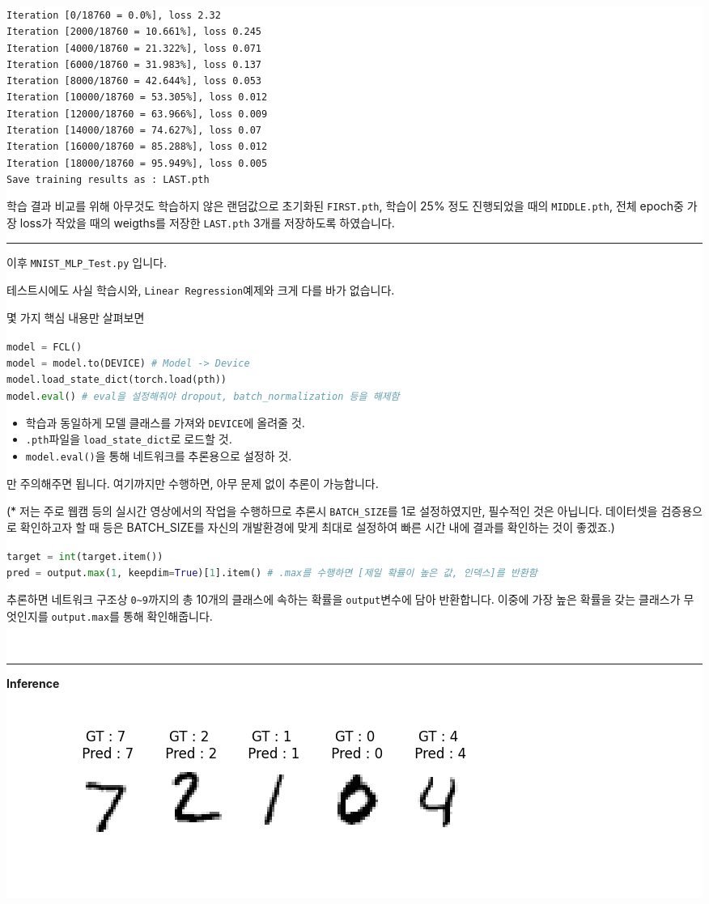 ```
Iteration [0/18760 = 0.0%], loss 2.32
Iteration [2000/18760 = 10.661%], loss 0.245
Iteration [4000/18760 = 21.322%], loss 0.071
Iteration [6000/18760 = 31.983%], loss 0.137
Iteration [8000/18760 = 42.644%], loss 0.053
Iteration [10000/18760 = 53.305%], loss 0.012
Iteration [12000/18760 = 63.966%], loss 0.009
Iteration [14000/18760 = 74.627%], loss 0.07
Iteration [16000/18760 = 85.288%], loss 0.012
Iteration [18000/18760 = 95.949%], loss 0.005
Save training results as : LAST.pth
```

학습 결과 비교를 위해 아무것도 학습하지 않은 랜덤값으로 초기화된 `FIRST.pth`, 학습이 25% 정도 진행되었을 때의 `MIDDLE.pth`, 전체 epoch중 가장 loss가 작았을 때의
weigths를 저장한 `LAST.pth` 3개를 저장하도록 하였습니다.
<br>

---
이후 `MNIST_MLP_Test.py` 입니다.

테스트시에도 사실 학습시와, `Linear Regression`예제와 크게 다를 바가 없습니다.

몇 가지 핵심 내용만 살펴보면

```python
model = FCL()
model = model.to(DEVICE) # Model -> Device
model.load_state_dict(torch.load(pth))
model.eval() # eval을 설정해줘야 dropout, batch_normalization 등을 해제함
```

- 학습과 동일하게 모델 클래스를 가져와 `DEVICE`에 올려줄 것.
- `.pth`파일을 `load_state_dict`로 로드할 것.
- `model.eval()`을 통해 네트워크를 추론용으로 설정하 것.

만 주의해주면 됩니다. 여기까지만 수행하면, 아무 문제 없이 추론이 가능합니다.

(* 저는 주로 웹캠 등의 실시간 영상에서의 작업을 수행하므로 추론시 `BATCH_SIZE`를 1로 설정하였지만, 필수적인 것은 아닙니다. 데이터셋을 검증용으로 확인하고자 할 때 등은 BATCH_SIZE를 자신의 개발환경에 맞게 최대로 설정하여 빠른 시간 내에 결과를 확인하는 것이 좋겠죠.)


```python
target = int(target.item())
pred = output.max(1, keepdim=True)[1].item() # .max를 수행하면 [제일 확률이 높은 값, 인덱스]를 반환함
```

추론하면 네트워크 구조상 `0~9`까지의 총 10개의 클래스에 속하는 확률을 `output`변수에 담아 반환합니다.
이중에 가장 높은 확률을 갖는 클래스가 무엇인지를 `output.max`를 통해 확인해줍니다.

<br>

---
**Inference**

![MLP_image](MNIST_MLP.png)
